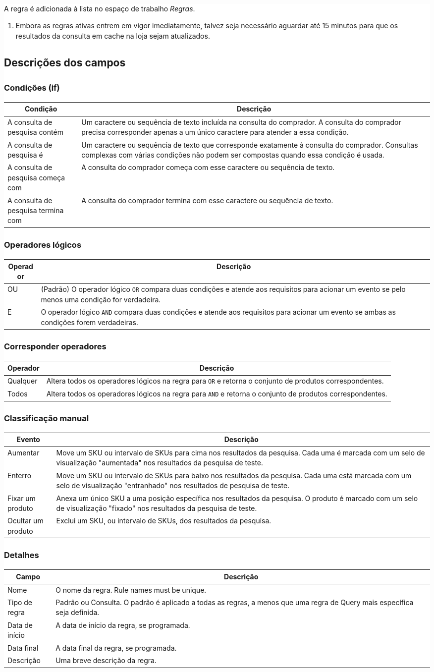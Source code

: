    A regra é adicionada à lista no espaço de trabalho *Regras*.

1. Embora as regras ativas entrem em vigor imediatamente, talvez seja necessário aguardar até 15 minutos para que os resultados da consulta em cache na loja sejam atualizados.

## Descrições dos campos

### Condições (if)

| Condição | Descrição |
|--- |--- |
| A consulta de pesquisa contém | Um caractere ou sequência de texto incluída na consulta do comprador. A consulta do comprador precisa corresponder apenas a um único caractere para atender a essa condição. |
| A consulta de pesquisa é | Um caractere ou sequência de texto que corresponde exatamente à consulta do comprador. Consultas complexas com várias condições não podem ser compostas quando essa condição é usada. |
| A consulta de pesquisa começa com | A consulta do comprador começa com esse caractere ou sequência de texto. |
| A consulta de pesquisa termina com | A consulta do comprador termina com esse caractere ou sequência de texto. |

### Operadores lógicos

| Operador | Descrição |
|--- |--- |
| OU | (Padrão) O operador lógico `OR` compara duas condições e atende aos requisitos para acionar um evento se pelo menos uma condição for verdadeira. |
| E | O operador lógico `AND` compara duas condições e atende aos requisitos para acionar um evento se ambas as condições forem verdadeiras. |

### Corresponder operadores

| Operador | Descrição |
|--- |--- |
| Qualquer | Altera todos os operadores lógicos na regra para `OR` e retorna o conjunto de produtos correspondentes. |
| Todos | Altera todos os operadores lógicos na regra para `AND` e retorna o conjunto de produtos correspondentes. |

### Classificação manual

| Evento | Descrição |
|--- |--- |
| Aumentar | Move um SKU ou intervalo de SKUs para cima nos resultados da pesquisa. Cada uma é marcada com um selo de visualização &quot;aumentada&quot; nos resultados da pesquisa de teste. |
| Enterro | Move um SKU ou intervalo de SKUs para baixo nos resultados da pesquisa. Cada uma está marcada com um selo de visualização &quot;entranhado&quot; nos resultados de pesquisa de teste. |
| Fixar um produto | Anexa um único SKU a uma posição específica nos resultados da pesquisa. O produto é marcado com um selo de visualização &quot;fixado&quot; nos resultados da pesquisa de teste. |
| Ocultar um produto | Exclui um SKU, ou intervalo de SKUs, dos resultados da pesquisa. |

### Detalhes

| Campo | Descrição |
|--- |--- |
| Nome | O nome da regra. Rule names must be unique. |
| Tipo de regra | Padrão ou Consulta. O padrão é aplicado a todas as regras, a menos que uma regra de Query mais específica seja definida. |
| Data de início | A data de início da regra, se programada. |
| Data final | A data final da regra, se programada. |
| Descrição | Uma breve descrição da regra. |
